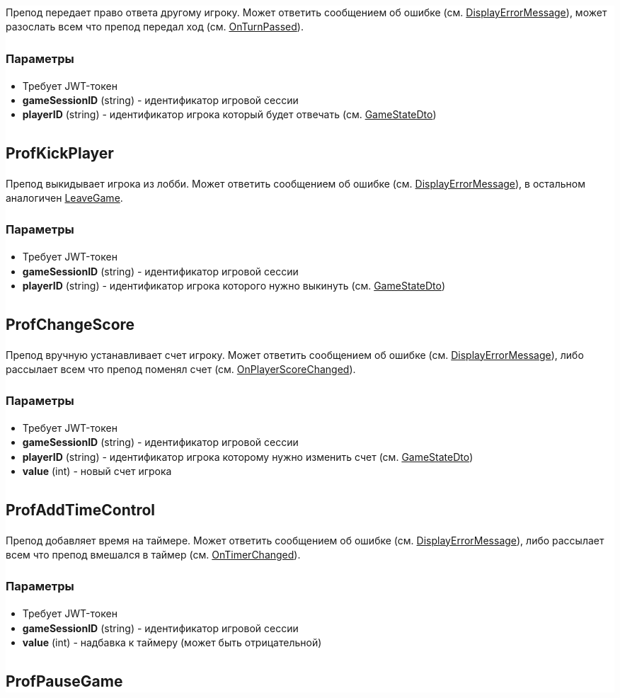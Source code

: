 Препод передает право ответа другому игроку. Может ответить сообщением об ошибке (см. [DisplayErrorMessage](#DisplayErrorMessage)), может разослать всем что препод передал ход (см. [OnTurnPassed](#OnTurnPassed)).

### Параметры

+ Требует JWT-токен
+ **gameSessionID** (string) - идентификатор игровой сессии
+ **playerID** (string) - идентификатор игрока который будет отвечать (см. [GameStateDto](#GameStateDto))

## ProfKickPlayer

Препод выкидывает игрока из лобби. Может ответить сообщением об ошибке (см. [DisplayErrorMessage](#DisplayErrorMessage)), в остальном аналогичен [LeaveGame](#LeaveGame).

### Параметры

+ Требует JWT-токен
+ **gameSessionID** (string) - идентификатор игровой сессии
+ **playerID** (string) - идентификатор игрока которого нужно выкинуть (см. [GameStateDto](#GameStateDto))

## ProfChangeScore

Препод вручную устанавливает счет игроку. Может ответить сообщением об ошибке (см. [DisplayErrorMessage](#DisplayErrorMessage)), либо рассылает всем что препод поменял счет (см. [OnPlayerScoreChanged](#OnPlayerScoreChanged)).

### Параметры

+ Требует JWT-токен
+ **gameSessionID** (string) - идентификатор игровой сессии
+ **playerID** (string) - идентификатор игрока которому нужно изменить счет (см. [GameStateDto](#GameStateDto))
+ **value** (int) - новый счет игрока

## ProfAddTimeControl

Препод добавляет время на таймере. Может ответить сообщением об ошибке (см. [DisplayErrorMessage](#DisplayErrorMessage)), либо рассылает всем что препод вмешался в таймер (см. [OnTimerChanged](#OnTimerChanged)).

### Параметры

+ Требует JWT-токен
+ **gameSessionID** (string) - идентификатор игровой сессии
+ **value** (int) - надбавка к таймеру (может быть отрицательной)

## ProfPauseGame
